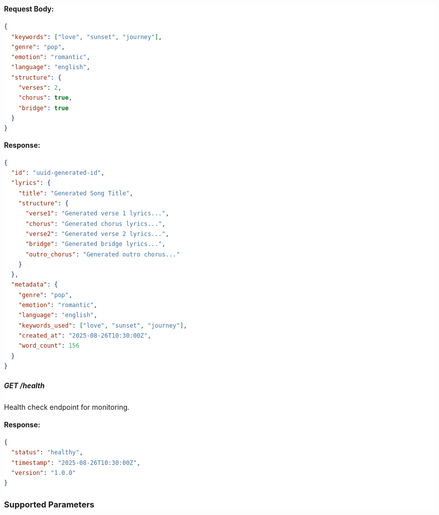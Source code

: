 **Request Body:**
```json
{
  "keywords": ["love", "sunset", "journey"],
  "genre": "pop",
  "emotion": "romantic",
  "language": "english",
  "structure": {
    "verses": 2,
    "chorus": true,
    "bridge": true
  }
}
```

**Response:**
```json
{
  "id": "uuid-generated-id",
  "lyrics": {
    "title": "Generated Song Title",
    "structure": {
      "verse1": "Generated verse 1 lyrics...",
      "chorus": "Generated chorus lyrics...",
      "verse2": "Generated verse 2 lyrics...",
      "bridge": "Generated bridge lyrics...",
      "outro_chorus": "Generated outro chorus..."
    }
  },
  "metadata": {
    "genre": "pop",
    "emotion": "romantic",
    "language": "english",
    "keywords_used": ["love", "sunset", "journey"],
    "created_at": "2025-08-26T10:30:00Z",
    "word_count": 156
  }
}
```

##### GET /health
Health check endpoint for monitoring.

**Response:**
```json
{
  "status": "healthy",
  "timestamp": "2025-08-26T10:30:00Z",
  "version": "1.0.0"
}
```

### Supported Parameters
